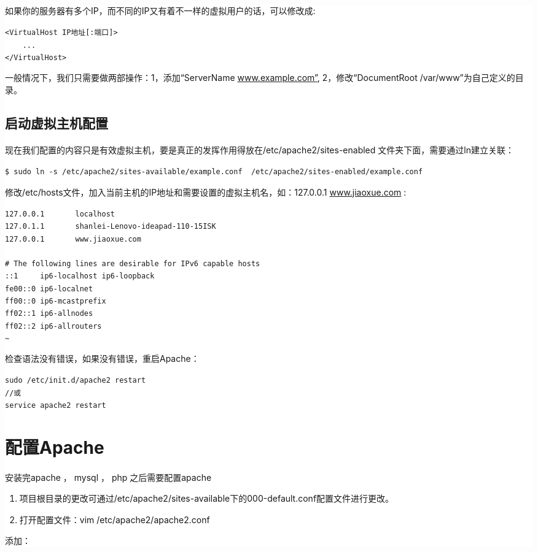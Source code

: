 ```

```

如果你的服务器有多个IP，而不同的IP又有着不一样的虚拟用户的话，可以修改成:

```
<VirtualHost IP地址[:端口]>
    ...
</VirtualHost>　
```

一般情况下，我们只需要做两部操作：1，添加“ServerName www.example.com”, 2，修改“DocumentRoot  /var/www”为自己定义的目录。


## 启动虚拟主机配置

现在我们配置的内容只是有效虚拟主机，要是真正的发挥作用得放在/etc/apache2/sites-enabled 文件夹下面，需要通过ln建立关联：

```
$ sudo ln -s /etc/apache2/sites-available/example.conf  /etc/apache2/sites-enabled/example.conf　
```
修改/etc/hosts文件，加入当前主机的IP地址和需要设置的虚拟主机名，如：127.0.0.1 www.jiaoxue.com :

```
127.0.0.1       localhost
127.0.1.1       shanlei-Lenovo-ideapad-110-15ISK
127.0.0.1       www.jiaoxue.com
 
# The following lines are desirable for IPv6 capable hosts
::1     ip6-localhost ip6-loopback
fe00::0 ip6-localnet
ff00::0 ip6-mcastprefix
ff02::1 ip6-allnodes
ff02::2 ip6-allrouters
~ 
```
检查语法没有错误，如果没有错误，重启Apache：

```
sudo /etc/init.d/apache2 restart
//或
service apache2 restart
```


# 配置Apache

安装完apache ， mysql ， php 之后需要配置apache

1. 项目根目录的更改可通过/etc/apache2/sites-available下的000-default.conf配置文件进行更改。



2. 打开配置文件：vim /etc/apache2/apache2.conf

添加：
